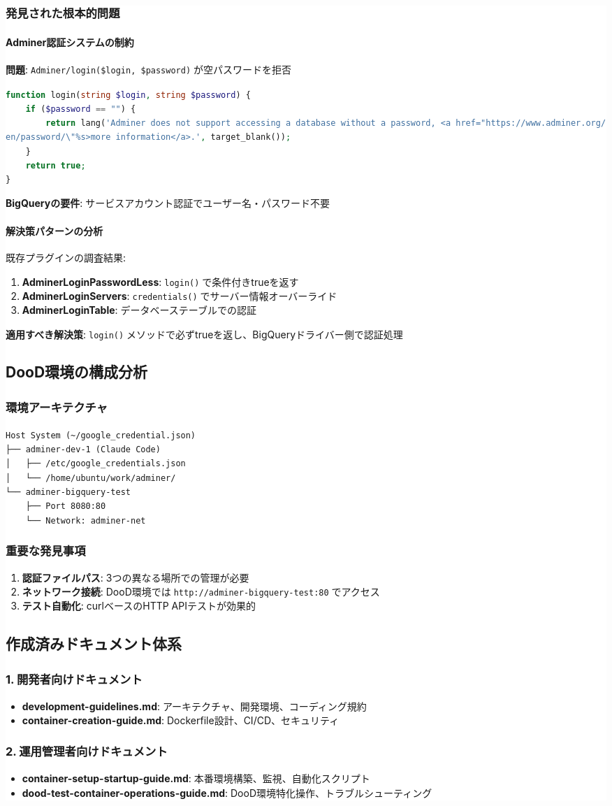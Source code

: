 ### 発見された根本的問題

#### Adminer認証システムの制約
**問題**: `Adminer/login($login, $password)` が空パスワードを拒否
```php
function login(string $login, string $password) {
    if ($password == "") {
        return lang('Adminer does not support accessing a database without a password, <a href="https://www.adminer.org/en/password/\"%s>more information</a>.', target_blank());
    }
    return true;
}
```

**BigQueryの要件**: サービスアカウント認証でユーザー名・パスワード不要

#### 解決策パターンの分析
既存プラグインの調査結果:
1. **AdminerLoginPasswordLess**: `login()` で条件付きtrueを返す
2. **AdminerLoginServers**: `credentials()` でサーバー情報オーバーライド
3. **AdminerLoginTable**: データベーステーブルでの認証

**適用すべき解決策**: `login()` メソッドで必ずtrueを返し、BigQueryドライバー側で認証処理

## DooD環境の構成分析

### 環境アーキテクチャ
```
Host System (~/google_credential.json)
├── adminer-dev-1 (Claude Code)
│   ├── /etc/google_credentials.json
│   └── /home/ubuntu/work/adminer/
└── adminer-bigquery-test
    ├── Port 8080:80
    └── Network: adminer-net
```

### 重要な発見事項
1. **認証ファイルパス**: 3つの異なる場所での管理が必要
2. **ネットワーク接続**: DooD環境では `http://adminer-bigquery-test:80` でアクセス
3. **テスト自動化**: curlベースのHTTP APIテストが効果的

## 作成済みドキュメント体系

### 1. 開発者向けドキュメント
- **development-guidelines.md**: アーキテクチャ、開発環境、コーディング規約
- **container-creation-guide.md**: Dockerfile設計、CI/CD、セキュリティ

### 2. 運用管理者向けドキュメント  
- **container-setup-startup-guide.md**: 本番環境構築、監視、自動化スクリプト
- **dood-test-container-operations-guide.md**: DooD環境特化操作、トラブルシューティング
